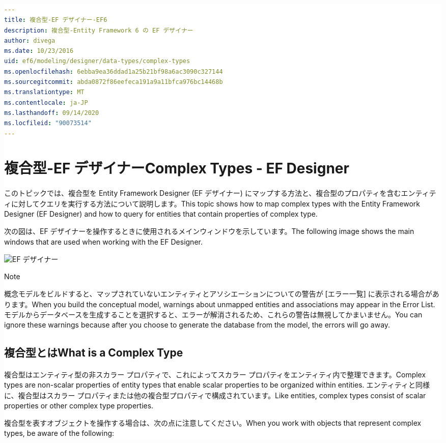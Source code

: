```yaml
---
title: 複合型-EF デザイナー-EF6
description: 複合型-Entity Framework 6 の EF デザイナー
author: divega
ms.date: 10/23/2016
uid: ef6/modeling/designer/data-types/complex-types
ms.openlocfilehash: 6ebba9ea36ddad1a25b21bf98a6ac3090c327144
ms.sourcegitcommit: abda0872f86eefeca191a9a11bfca976bc14468b
ms.translationtype: MT
ms.contentlocale: ja-JP
ms.lasthandoff: 09/14/2020
ms.locfileid: "90073514"
---
```

# <a name="complex-types---ef-designer"></a><span data-ttu-id="c3b6d-103">複合型-EF デザイナー</span><span class="sxs-lookup"><span data-stu-id="c3b6d-103">Complex Types - EF Designer</span></span>
<span data-ttu-id="c3b6d-104">このトピックでは、複合型を Entity Framework Designer (EF デザイナー) にマップする方法と、複合型のプロパティを含むエンティティに対してクエリを実行する方法について説明します。</span><span class="sxs-lookup"><span data-stu-id="c3b6d-104">This topic shows how to map complex types with the Entity Framework Designer (EF Designer) and how to query for entities that contain properties of complex type.</span></span>

<span data-ttu-id="c3b6d-105">次の図は、EF デザイナーを操作するときに使用されるメインウィンドウを示しています。</span><span class="sxs-lookup"><span data-stu-id="c3b6d-105">The following image shows the main windows that are used when working with the EF Designer.</span></span>

![EF デザイナー](~/ef6/media/efdesigner.png)

> [!NOTE]
> <span data-ttu-id="c3b6d-107">概念モデルをビルドすると、マップされていないエンティティとアソシエーションについての警告が [エラー一覧] に表示される場合があります。</span><span class="sxs-lookup"><span data-stu-id="c3b6d-107">When you build the conceptual model, warnings about unmapped entities and associations may appear in the Error List.</span></span> <span data-ttu-id="c3b6d-108">モデルからデータベースを生成することを選択すると、エラーが解消されるため、これらの警告は無視してかまいません。</span><span class="sxs-lookup"><span data-stu-id="c3b6d-108">You can ignore these warnings because after you choose to generate the database from the model, the errors will go away.</span></span>

## <a name="what-is-a-complex-type"></a><span data-ttu-id="c3b6d-109">複合型とは</span><span class="sxs-lookup"><span data-stu-id="c3b6d-109">What is a Complex Type</span></span>

<span data-ttu-id="c3b6d-110">複合型はエンティティ型の非スカラー プロパティで、これによってスカラー プロパティをエンティティ内で整理できます。</span><span class="sxs-lookup"><span data-stu-id="c3b6d-110">Complex types are non-scalar properties of entity types that enable scalar properties to be organized within entities.</span></span> <span data-ttu-id="c3b6d-111">エンティティと同様に、複合型はスカラー プロパティまたは他の複合型プロパティで構成されています。</span><span class="sxs-lookup"><span data-stu-id="c3b6d-111">Like entities, complex types consist of scalar properties or other complex type properties.</span></span>

<span data-ttu-id="c3b6d-112">複合型を表すオブジェクトを操作する場合は、次の点に注意してください。</span><span class="sxs-lookup"><span data-stu-id="c3b6d-112">When you work with objects that represent complex types, be aware of the following:</span></span>
